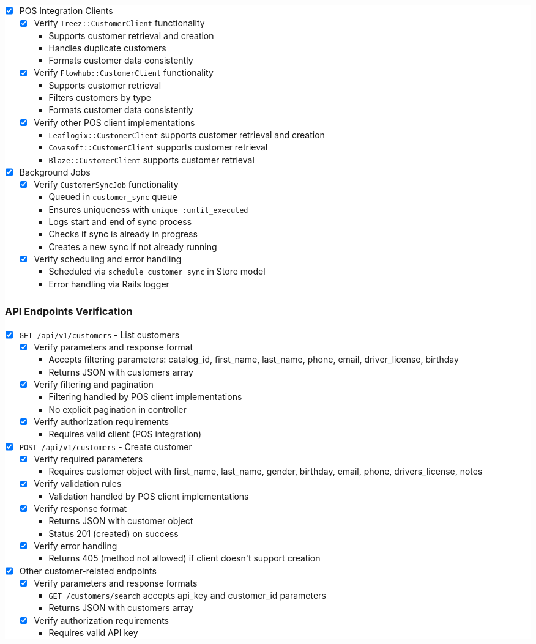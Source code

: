 - [x] POS Integration Clients
  - [x] Verify `Treez::CustomerClient` functionality
    - Supports customer retrieval and creation
    - Handles duplicate customers
    - Formats customer data consistently
  - [x] Verify `Flowhub::CustomerClient` functionality
    - Supports customer retrieval
    - Filters customers by type
    - Formats customer data consistently
  - [x] Verify other POS client implementations
    - `Leaflogix::CustomerClient` supports customer retrieval and creation
    - `Covasoft::CustomerClient` supports customer retrieval
    - `Blaze::CustomerClient` supports customer retrieval

- [x] Background Jobs
  - [x] Verify `CustomerSyncJob` functionality
    - Queued in `customer_sync` queue
    - Ensures uniqueness with `unique :until_executed`
    - Logs start and end of sync process
    - Checks if sync is already in progress
    - Creates a new sync if not already running
  - [x] Verify scheduling and error handling
    - Scheduled via `schedule_customer_sync` in Store model
    - Error handling via Rails logger

### API Endpoints Verification

- [x] `GET /api/v1/customers` - List customers
  - [x] Verify parameters and response format
    - Accepts filtering parameters: catalog_id, first_name, last_name, phone, email, driver_license, birthday
    - Returns JSON with customers array
  - [x] Verify filtering and pagination
    - Filtering handled by POS client implementations
    - No explicit pagination in controller
  - [x] Verify authorization requirements
    - Requires valid client (POS integration)

- [x] `POST /api/v1/customers` - Create customer
  - [x] Verify required parameters
    - Requires customer object with first_name, last_name, gender, birthday, email, phone, drivers_license, notes
  - [x] Verify validation rules
    - Validation handled by POS client implementations
  - [x] Verify response format
    - Returns JSON with customer object
    - Status 201 (created) on success
  - [x] Verify error handling
    - Returns 405 (method not allowed) if client doesn't support creation

- [x] Other customer-related endpoints
  - [x] Verify parameters and response formats
    - `GET /customers/search` accepts api_key and customer_id parameters
    - Returns JSON with customers array
  - [x] Verify authorization requirements
    - Requires valid API key
